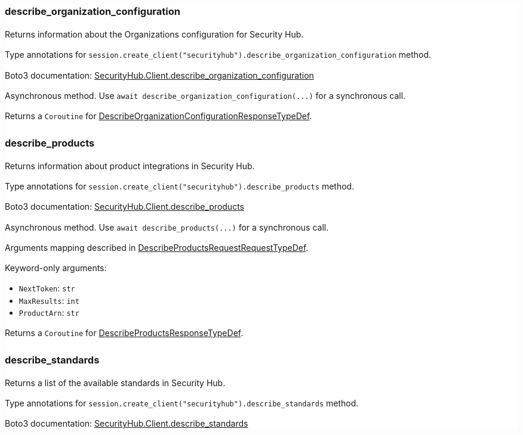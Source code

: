 ### describe_organization_configuration

Returns information about the Organizations configuration for Security Hub.

Type annotations for
`session.create_client("securityhub").describe_organization_configuration`
method.

Boto3 documentation:
[SecurityHub.Client.describe_organization_configuration](https://boto3.amazonaws.com/v1/documentation/api/latest/reference/services/securityhub.html#SecurityHub.Client.describe_organization_configuration)

Asynchronous method. Use `await describe_organization_configuration(...)` for a
synchronous call.

Returns a `Coroutine` for
[DescribeOrganizationConfigurationResponseTypeDef](./type_defs.md#describeorganizationconfigurationresponsetypedef).

<a id="describe\_products"></a>

### describe_products

Returns information about product integrations in Security Hub.

Type annotations for `session.create_client("securityhub").describe_products`
method.

Boto3 documentation:
[SecurityHub.Client.describe_products](https://boto3.amazonaws.com/v1/documentation/api/latest/reference/services/securityhub.html#SecurityHub.Client.describe_products)

Asynchronous method. Use `await describe_products(...)` for a synchronous call.

Arguments mapping described in
[DescribeProductsRequestRequestTypeDef](./type_defs.md#describeproductsrequestrequesttypedef).

Keyword-only arguments:

- `NextToken`: `str`
- `MaxResults`: `int`
- `ProductArn`: `str`

Returns a `Coroutine` for
[DescribeProductsResponseTypeDef](./type_defs.md#describeproductsresponsetypedef).

<a id="describe\_standards"></a>

### describe_standards

Returns a list of the available standards in Security Hub.

Type annotations for `session.create_client("securityhub").describe_standards`
method.

Boto3 documentation:
[SecurityHub.Client.describe_standards](https://boto3.amazonaws.com/v1/documentation/api/latest/reference/services/securityhub.html#SecurityHub.Client.describe_standards)
